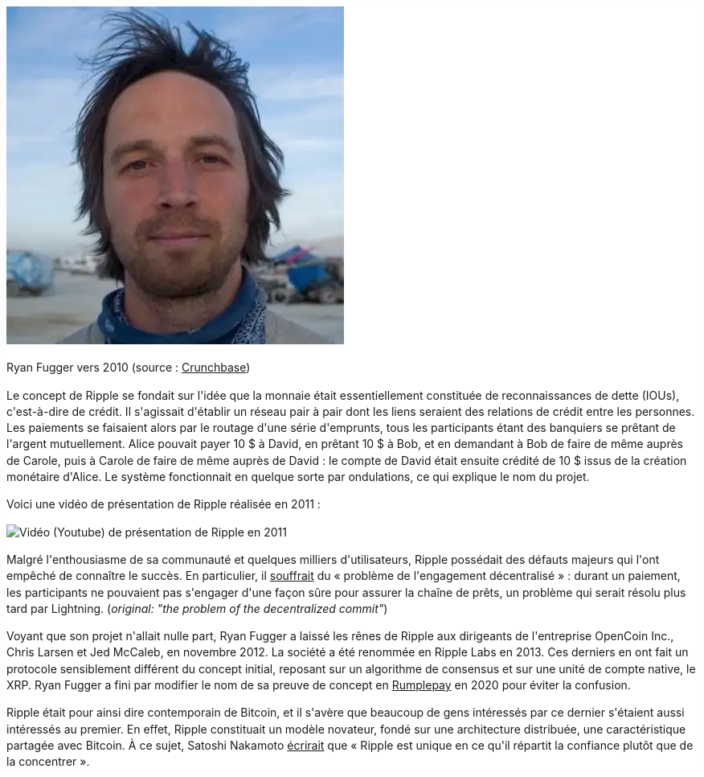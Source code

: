 ![Ryan Fugger vers 2010](assets/img/ch3/8.webp)

Ryan Fugger vers 2010 (source : [Crunchbase](https://www.crunchbase.com/person/ryan-fugger))

Le concept de Ripple se fondait sur l'idée que la monnaie était essentiellement constituée de reconnaissances de dette (IOUs), c'est-à-dire de crédit. Il s'agissait d'établir un réseau pair à pair dont les liens seraient des relations de crédit entre les personnes. Les paiements se faisaient alors par le routage d'une série d'emprunts, tous les participants étant des banquiers se prêtant de l'argent mutuellement. Alice pouvait payer 10 $ à David, en prêtant 10 $ à Bob, et en demandant à Bob de faire de même auprès de Carole, puis à Carole de faire de même auprès de David : le compte de David était ensuite crédité de 10 $ issus de la création monétaire d'Alice. Le système fonctionnait en quelque sorte par ondulations, ce qui explique le nom du projet.

Voici une vidéo de présentation de Ripple réalisée en 2011 :

![Vidéo (Youtube) de présentation de Ripple en 2011](https://www.youtube.com/watch?v=f9KqSgRZYgg)

Malgré l'enthousiasme de sa communauté et quelques milliers d'utilisateurs, Ripple possédait des défauts majeurs qui l'ont empêché de connaître le succès. En particulier, il [souffrait](https://fiatjaf.com/3cb7c325.html) du « problème de l'engagement décentralisé » : durant un paiement, les participants ne pouvaient pas s'engager d'une façon sûre pour assurer la chaîne de prêts, un problème qui serait résolu plus tard par Lightning. (*original: "the problem of the decentralized commit"*)

Voyant que son projet n'allait nulle part, Ryan Fugger a laissé les rênes de Ripple aux dirigeants de l'entreprise OpenCoin Inc., Chris Larsen et Jed McCaleb, en novembre 2012. La société a été renommée en Ripple Labs en 2013. Ces derniers en ont fait un protocole sensiblement différent du concept initial, reposant sur un algorithme de consensus et sur une unité de compte native, le XRP. Ryan Fugger a fini par modifier le nom de sa preuve de concept en [Rumplepay](https://rumplepay.com/) en 2020 pour éviter la confusion.

Ripple était pour ainsi dire contemporain de Bitcoin, et il s'avère que beaucoup de gens intéressés par ce dernier s'étaient aussi intéressés au premier. En effet, Ripple constituait un modèle novateur, fondé sur une architecture distribuée, une caractéristique partagée avec Bitcoin. À ce sujet, Satoshi Nakamoto [écrirait](https://diyhpl.us/~bryan/irc/bitcoin-satoshi/p2presearch-again/p2pfoundation.net/backups/p2p_research-archives/2009-February.txt.gz) que « Ripple est unique en ce qu'il répartit la confiance plutôt que de la concentrer ».
